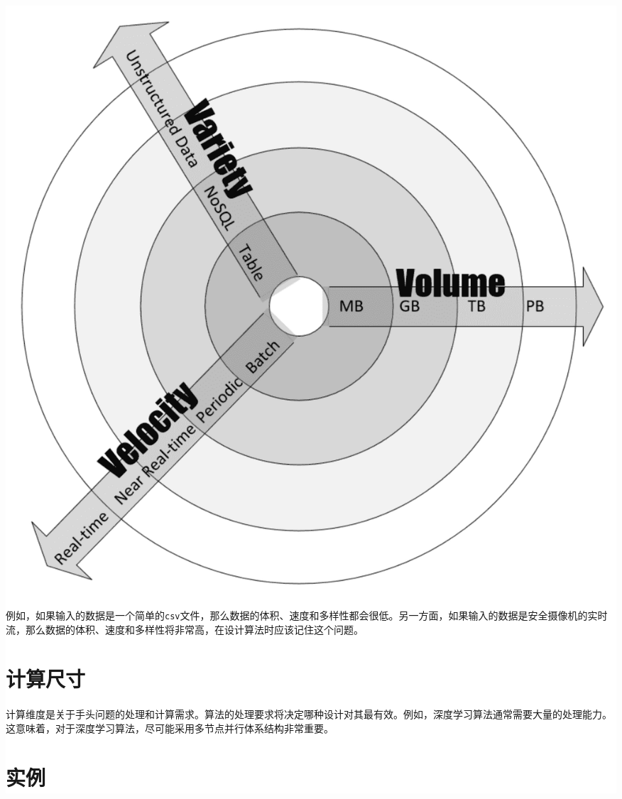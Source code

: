 ![](img/7a6d1af7-5c9b-448c-a5b6-c6ef6b299db5.png)

例如，如果输入的数据是一个简单的`csv`文件，那么数据的体积、速度和多样性都会很低。另一方面，如果输入的数据是安全摄像机的实时流，那么数据的体积、速度和多样性将非常高，在设计算法时应该记住这个问题。

# 计算尺寸

计算维度是关于手头问题的处理和计算需求。算法的处理要求将决定哪种设计对其最有效。例如，深度学习算法通常需要大量的处理能力。这意味着，对于深度学习算法，尽可能采用多节点并行体系结构非常重要。

# 实例
